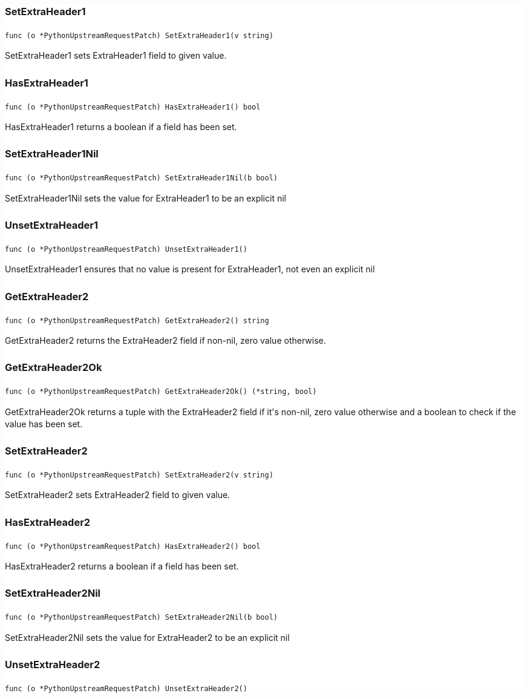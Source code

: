 ### SetExtraHeader1

`func (o *PythonUpstreamRequestPatch) SetExtraHeader1(v string)`

SetExtraHeader1 sets ExtraHeader1 field to given value.

### HasExtraHeader1

`func (o *PythonUpstreamRequestPatch) HasExtraHeader1() bool`

HasExtraHeader1 returns a boolean if a field has been set.

### SetExtraHeader1Nil

`func (o *PythonUpstreamRequestPatch) SetExtraHeader1Nil(b bool)`

 SetExtraHeader1Nil sets the value for ExtraHeader1 to be an explicit nil

### UnsetExtraHeader1
`func (o *PythonUpstreamRequestPatch) UnsetExtraHeader1()`

UnsetExtraHeader1 ensures that no value is present for ExtraHeader1, not even an explicit nil
### GetExtraHeader2

`func (o *PythonUpstreamRequestPatch) GetExtraHeader2() string`

GetExtraHeader2 returns the ExtraHeader2 field if non-nil, zero value otherwise.

### GetExtraHeader2Ok

`func (o *PythonUpstreamRequestPatch) GetExtraHeader2Ok() (*string, bool)`

GetExtraHeader2Ok returns a tuple with the ExtraHeader2 field if it's non-nil, zero value otherwise
and a boolean to check if the value has been set.

### SetExtraHeader2

`func (o *PythonUpstreamRequestPatch) SetExtraHeader2(v string)`

SetExtraHeader2 sets ExtraHeader2 field to given value.

### HasExtraHeader2

`func (o *PythonUpstreamRequestPatch) HasExtraHeader2() bool`

HasExtraHeader2 returns a boolean if a field has been set.

### SetExtraHeader2Nil

`func (o *PythonUpstreamRequestPatch) SetExtraHeader2Nil(b bool)`

 SetExtraHeader2Nil sets the value for ExtraHeader2 to be an explicit nil

### UnsetExtraHeader2
`func (o *PythonUpstreamRequestPatch) UnsetExtraHeader2()`
